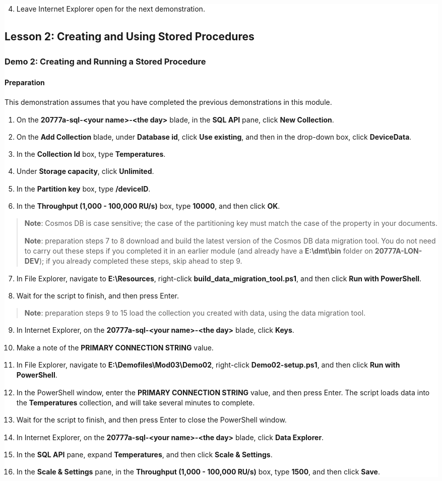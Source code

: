 4.  Leave Internet Explorer open for the next demonstration.

## Lesson 2: Creating and Using Stored Procedures

### Demo 2: Creating and Running a Stored Procedure

#### Preparation

This demonstration assumes that you have completed the previous demonstrations in this module.

1.  On the **20777a-sql-\<your name\>-\<the day\>** blade, in the **SQL API** pane, click **New Collection**.

2.  On the **Add Collection** blade, under **Database id**, click **Use existing**, and then in the drop-down box, click **DeviceData**.

3.  In the **Collection Id** box, type **Temperatures**.

4.  Under **Storage capacity**, click **Unlimited**.

5.  In the **Partition key** box, type **/deviceID**.

6.  In the **Throughput (1,000 - 100,000 RU/s)** box, type **10000**, and then click **OK**.

> **Note**: Cosmos DB is case sensitive; the case of the partitioning key must match the case of the property in your documents.
> 
> **Note**: preparation steps 7 to 8 download and build the latest version of the Cosmos DB data migration tool. You do not need to carry out these steps if you completed it in an earlier module (and already have a **E:\\dmt\\bin** folder on **20777A-LON-DEV**); if you already completed these steps, skip ahead to step 9.

7.  In File Explorer, navigate to **E:\\Resources**, right-click **build\_data\_migration\_tool.ps1**, and then click **Run with PowerShell**.

8.  Wait for the script to finish, and then press Enter.

> **Note**: preparation steps 9 to 15 load the collection you created with data, using the data migration tool.

9.  In Internet Explorer, on the **20777a-sql-\<your name\>-\<the day\>** blade, click **Keys**.

10. Make a note of the **PRIMARY CONNECTION STRING** value.

11. In File Explorer, navigate to **E:\\Demofiles\\Mod03\\Demo02**, right-click **Demo02-setup.ps1**, and then click **Run with PowerShell**.

12. In the PowerShell window, enter the **PRIMARY CONNECTION STRING** value, and then press Enter. The script loads data into the **Temperatures** collection, and will take several minutes to complete.

13. Wait for the script to finish, and then press Enter to close the PowerShell window.

14. In Internet Explorer, on the **20777a-sql-\<your name\>-\<the day\>** blade, click **Data Explorer**.

15. In the **SQL API** pane, expand **Temperatures**, and then click **Scale & Settings**.

16. In the **Scale & Settings** pane, in the **Throughput (1,000 - 100,000 RU/s)** box, type **1500**, and then click **Save**.
